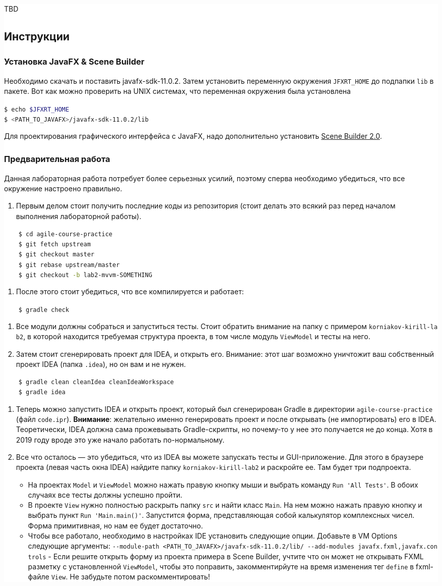 TBD

## Инструкции

### Установка JavaFX & Scene Builder

Необходимо скачать и поставить javafx-sdk-11.0.2. Затем установить переменную окружения `JFXRT_HOME` до подпапки `lib` в пакете. Вот как можно проверить на UNIX системах, что переменная окружения была установлена

```bash
$ echo $JFXRT_HOME
$ <PATH_TO_JAVAFX>/javafx-sdk-11.0.2/lib
```

Для проектирования графического интерфейса c JavaFX, надо дополнительно установить [Scene Builder 2.0][sceneBuilder].

### Предварительная работа

Данная лабораторная работа потребует более серьезных усилий, поэтому сперва необходимо убедиться, что все окружение настроено правильно.

  1. Первым делом стоит получить последние коды из репозитория (стоит делать это всякий раз перед началом выполнения лабораторной работы).
```bash
    $ cd agile-course-practice
    $ git fetch upstream
    $ git checkout master
    $ git rebase upstream/master
    $ git checkout -b lab2-mvvm-SOMETHING
```
  1. После этого стоит убедиться, что все компилируется и работает:
```bash
    $ gradle check
```
  1. Все модули должны собраться и запуститься тесты. Стоит обратить внимание на папку с примером `korniakov-kirill-lab2`, в которой находится требуемая структура проекта, в том числе модуль `ViewModel` и тесты на него.

  1. Затем стоит сгенерировать проект для IDEA, и открыть его. Внимание: этот шаг возможно уничтожит ваш собственный проект IDEA (папка `.idea`), но он вам и не нужен.
```bash
    $ gradle clean cleanIdea cleanIdeaWorkspace
    $ gradle idea
```

  1. Теперь можно запустить IDEA и открыть проект, который был сгенерирован Gradle в директории `agile-course-practice` (файл `code.ipr`). __Внимание__: желательно именно генерировать проект и после открывать (не импортировать) его в IDEA. Теоретически, IDEA должна сама прожевывать Gradle-скрипты, но почему-то у нее это получается не до конца. Хотя в 2019 году вроде это уже начало работать по-нормальному.

  1. Все что осталось — это убедиться, что из IDEA вы можете запускать тесты и GUI-приложение. Для этого в браузере проекта (левая часть окна IDEA) найдите папку `korniakov-kirill-lab2` и раскройте ее. Там будет три подпроекта.
     - На проектах `Model` и `ViewModel` можно нажать правую кнопку мыши и выбрать команду `Run 'All Tests'`. В обоих случаях все тесты должны успешно пройти.
     - В проекте `View` нужно полностью раскрыть папку `src` и найти класс `Main`. На нем можно нажать правую кнопку и выбрать пункт `Run 'Main.main()'`. Запустится форма, представляющая собой калькулятор комплексных чисел. Форма примитивная, но нам ее будет достаточно.
      - Чтобы все работало, необходимо в настройках IDE установить следующие опции. Добавьте в VM Options следующие аргументы: `--module-path <PATH_TO_JAVAFX>/javafx-sdk-11.0.2/lib/ --add-modules javafx.fxml,javafx.controls`
    - Если решите открыть форму из проекта примера в Scene Builder, учтите что он может не открывать FXML разметку с установленной `ViewModel`, чтобы это поправить, закомментирйуте на время изменения тег `define` в fxml-файле `View`. Не забудьте потом раскомментировать!


[jdk8]: <http://www.oracle.com/technetwork/java/javase/downloads/jdk8-downloads-2133151.html>
[installJavaUbuntu]: <http://www.linuxrussia.com/2013/04/oracle-java-7-ubuntu-1304-1204-1210.html>
[sceneBuilder]: https://www.oracle.com/technetwork/java/javase/downloads/javafxscenebuilder-info-2157684.html
[sbWithIDEA]: <https://docs.oracle.com/javafx/scenebuilder/1/use_java_ides/sb-with-intellij.htm>
[fxmlRocks]: <http://fxexperience.com/2011/10/fxml-why-it-rocks-and-the-next-phase/>
[javafxGui]: <http://www.first8.nl/blog/javafx-gui-development-fxml-vs-java-code/>
[msdnBinding]: <http://msdn.microsoft.com/en-us/library/gg405484%28v=pandp.40%29.aspx>
